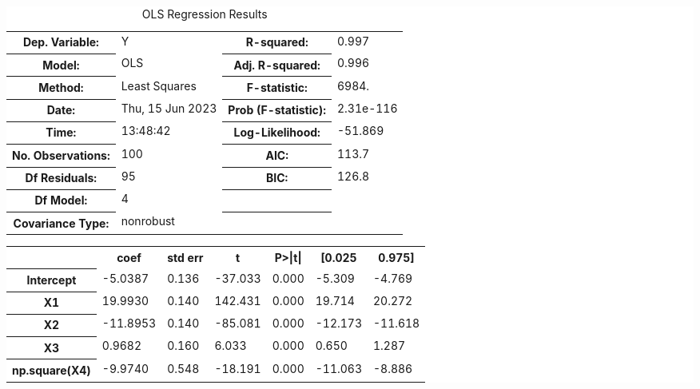 


<table class="simpletable">
<caption>OLS Regression Results</caption>
<tr>
  <th>Dep. Variable:</th>            <td>Y</td>        <th>  R-squared:         </th> <td>   0.997</td> 
</tr>
<tr>
  <th>Model:</th>                   <td>OLS</td>       <th>  Adj. R-squared:    </th> <td>   0.996</td> 
</tr>
<tr>
  <th>Method:</th>             <td>Least Squares</td>  <th>  F-statistic:       </th> <td>   6984.</td> 
</tr>
<tr>
  <th>Date:</th>             <td>Thu, 15 Jun 2023</td> <th>  Prob (F-statistic):</th> <td>2.31e-116</td>
</tr>
<tr>
  <th>Time:</th>                 <td>13:48:42</td>     <th>  Log-Likelihood:    </th> <td> -51.869</td> 
</tr>
<tr>
  <th>No. Observations:</th>      <td>   100</td>      <th>  AIC:               </th> <td>   113.7</td> 
</tr>
<tr>
  <th>Df Residuals:</th>          <td>    95</td>      <th>  BIC:               </th> <td>   126.8</td> 
</tr>
<tr>
  <th>Df Model:</th>              <td>     4</td>      <th>                     </th>     <td> </td>    
</tr>
<tr>
  <th>Covariance Type:</th>      <td>nonrobust</td>    <th>                     </th>     <td> </td>    
</tr>
</table>
<table class="simpletable">
<tr>
        <td></td>           <th>coef</th>     <th>std err</th>      <th>t</th>      <th>P>|t|</th>  <th>[0.025</th>    <th>0.975]</th>  
</tr>
<tr>
  <th>Intercept</th>     <td>   -5.0387</td> <td>    0.136</td> <td>  -37.033</td> <td> 0.000</td> <td>   -5.309</td> <td>   -4.769</td>
</tr>
<tr>
  <th>X1</th>            <td>   19.9930</td> <td>    0.140</td> <td>  142.431</td> <td> 0.000</td> <td>   19.714</td> <td>   20.272</td>
</tr>
<tr>
  <th>X2</th>            <td>  -11.8953</td> <td>    0.140</td> <td>  -85.081</td> <td> 0.000</td> <td>  -12.173</td> <td>  -11.618</td>
</tr>
<tr>
  <th>X3</th>            <td>    0.9682</td> <td>    0.160</td> <td>    6.033</td> <td> 0.000</td> <td>    0.650</td> <td>    1.287</td>
</tr>
<tr>
  <th>np.square(X4)</th> <td>   -9.9740</td> <td>    0.548</td> <td>  -18.191</td> <td> 0.000</td> <td>  -11.063</td> <td>   -8.886</td>
</tr>